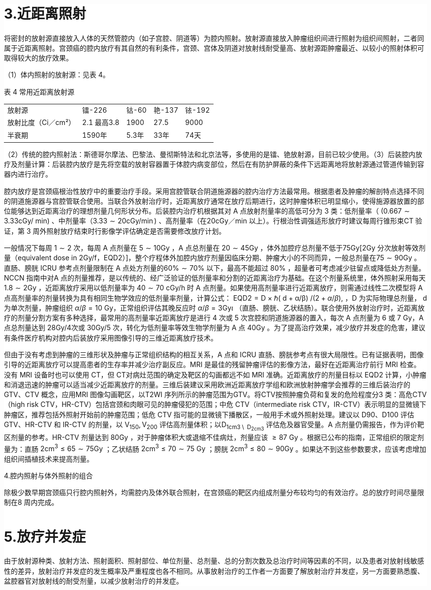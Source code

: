 # 3.近距离照射  

将密封的放射源直接放入人体的天然管腔内（如子宫腔、阴道等）为腔内照射。放射源直接放入肿瘤组织间进行照射为组织间照射，二者同属于近距离照射。宫颈癌的腔内放疗有其自然的有利条件，宫颈、宫体及阴道对放射线耐受量高、放射源距肿瘤最近、以较小的照射体积可取得较大的放疗效果。  

（1）体内照射的放射源：见表 4。  

表 4 常用近距离放射源  


<html><body><table><tr><td>放射源</td><td>镭-226</td><td>钴-60</td><td>艳-137</td><td>铱-192</td></tr><tr><td>放射比度（Ci／cm²）</td><td>2.1 最高3.8</td><td>1900</td><td>27.5</td><td>9000</td></tr><tr><td>半衰期</td><td>1590年</td><td>5.3年</td><td>33年</td><td>74天</td></tr></table></body></html>  

（2）传统的腔内照射法：斯德哥尔摩法、巴黎法、曼彻斯特法和北京法等，多使用的是镭、铯放射源，目前已较少使用。（3）后装腔内放疗及剂量计算：后装腔内放疗是先将空载的放射容器置于体腔内病变部位，然后在有防护屏蔽的条件下远距离地将放射源通过管道传输到容器内进行治疗。  

腔内放疗是宫颈癌根治性放疗中的重要治疗手段。采用宫腔管联合阴道施源器的腔内治疗方法最常用。根据患者及肿瘤的解剖特点选择不同的阴道施源器与宫腔管联合使用。当联合外放射治疗时，近距离放疗通常在放疗后期进行，这时肿瘤体积已明显缩小，使得施源器放置的部位能够达到近距离治疗的理想剂量几何形状分布。后装腔内治疗机根据其对 A 点放射剂量率的高低可分为 3 类：低剂量率（ $( 0 . 6 6 7 { \sim } 3 . 3 3 \mathrm { c G y / \ m i n } )$ 、中剂量率（3.33${ \sim } 2 0 \mathrm { c G y } / \operatorname* { m i n } )$ 、高剂量率（在20cGy／min 以上）。行根治性调强适形放疗时建议每周行锥形束CT 验证，第 3 周外照射放疗结束时行影像学评估确定是否需要修改放疗计划。  

一般情况下每周 $1 \sim 2$ 次，每周 A 点剂量在 $5 { \sim } 1 0 \mathrm { G y }$ ，A 点总剂量在 $2 0 { \sim } 4 5 \mathrm { G y }$ ，体外加腔疗总剂量不低于75Gy[2Gy 分次放射等效剂量（equivalent dose in 2Gy/f，EQD2）]，整个疗程体外加腔内放疗剂量因临床分期、肿瘤大小的不同而异，一般总剂量在$7 5 { \sim } 9 0 \mathrm { G y }$ 。直肠、膀胱 ICRU 参考点剂量限制在 A 点处方剂量的$6 0 \% \sim 7 0 \%$ 以下，最高不能超过 $80 \%$ ，超量者可考虑减少驻留点或降低处方剂量。NCCN 指南中对A 点的剂量推荐，是以传统的、经广泛验证的低剂量率和分割的近距离治疗为基础。在这个剂量系统里，体外照射采用每天 $1 . 8 { \sim } 2 \mathrm { G y }$ ，近距离放疗采用以低剂量率为 $4 0 { \sim } 7 0 ~ \mathrm { c G y / h }$ 时 A 点剂量。如果使用高剂量率进行近距离放疗，则需通过线性二次模型将 A 点高剂量率的剂量转换为具有相同生物学效应的低剂量率剂量，计算公式： $\scriptstyle \mathrm { E Q D 2 = D \times \hbar ( \ d + \alpha / \beta ) }$ $/ ( 2 + \alpha / \beta ) ,$ ，D 为实际物理总剂量， $\textrm { d }$ 为单次剂量，肿瘤组织 $\alpha / \beta { = } 1 0$ Gy，正常组织评估其晚反应时 $\alpha / \beta { = } 3 \mathrm { G y } \iota$ （直肠、膀胱、乙状结肠）。联合使用外放射治疗时，近距离放疗的剂量分割方案有多种选择，最常用的高剂量率近距离放疗是进行 4 次或 5 次宫腔和阴道施源器的置入，每次 A 点剂量为 6 或 7 Gy，A 点总剂量达到 28Gy/4次或 $3 0 \mathrm { G y } / 5$ 次，转化为低剂量率等效生物学剂量为 A 点 $4 0 \mathrm { G y }$ 。为了提高治疗效果，减少放疗并发症的危害，建议有条件医疗机构对腔内后装放疗采用图像引导的三维近距离放疗技术。  

但由于没有考虑到肿瘤的三维形状及肿瘤与正常组织结构的相互关系，A 点和 ICRU 直肠、膀胱参考点有很大局限性。已有证据表明，图像引导的近距离放疗可以提高患者的生存率并减少治疗副反应。MRI 是最佳的残留肿瘤评估的影像方法，最好在近距离治疗前行 MRI 检查。没有 MRI 设备时也可以使用 CT，但 CT对病灶范围的确定及靶区的勾画都远不如 MRI 准确。近距离放疗的剂量目标以 EQD2 计算，小肿瘤和消退迅速的肿瘤可以适当减少近距离放疗的剂量。三维后装建议采用欧洲近距离放疗学组和欧洲放射肿瘤学会推荐的三维后装治疗的 GTV、CTV 概念，应用MRI 图像勾画靶区，以T2WI 序列所示的肿瘤范围为GTV。将CTV按照肿瘤负荷和复发的危险程度分3 类：高危CTV（high risk CTV，HR-CTV）包括宫颈和肉眼可见的肿瘤侵犯的范围；中危 CTV（intermediate risk CTV，IR-CTV）表示明显的显微镜下肿瘤区，推荐包括外照射开始前的肿瘤范围；低危 CTV 指可能的显微镜下播散区，一般用手术或外照射处理。建议以 D90、D100 评估 GTV、HR-CTV 和 IR-CTV 的剂量，以 $\mathrm { V } _ { 1 5 0 } , \mathrm { V } _ { 2 0 0 }$ 评估高剂量体积；以$\mathrm { D } _ { 1 \mathrm { c m } 3 \setminus \mathrm { ~ D } _ { 2 \mathrm { c m } 3 } }$ 评估危及器官受量。A 点剂量仍需报告，作为评价靶区剂量的参考。HR-CTV 剂量达到 $8 0 \mathrm { G y }$ ，对于肿瘤体积大或退缩不佳病灶，剂量应该 ${ \geq } 8 7 ~ \mathrm { G y }$ 。根据已公布的指南，正常组织的限定剂量为：直肠 $2 \mathrm { c m } ^ { 3 } { \le } 6 5 \sim 7 5 \mathrm { G y }$ ；乙状结肠 $2 \mathrm { c m } ^ { 3 } { \le } 7 0 { \sim } 7 5 \ \mathrm { G y }$ ；膀胱 $2 \mathrm { c m } ^ { 3 } { \le } 8 0 { \sim } 9 0 \mathrm { G y }$ 。如果达不到这些参数要求，应该考虑增加组织间插植技术来提高剂量。  

4.腔内照射与体外照射的组合  

除极少数早期宫颈癌只行腔内照射外，均需腔内及体外联合照射，在宫颈癌的靶区内组成剂量分布较均匀的有效治疗。总的放疗时间尽量限制在8 周内完成。  

# 5.放疗并发症  

由于放射源种类、放射方法、照射面积、照射部位、单位剂量、总剂量、总的分割次数及总治疗时间等因素的不同，以及患者对放射线敏感性的差异，放射治疗并发症的发生概率及严重程度也各不相同。从事放射治疗的工作者一方面要了解放射治疗并发症，另一方面要熟悉腹、盆腔器官对放射线的耐受剂量，以减少放射治疗的并发症。  
